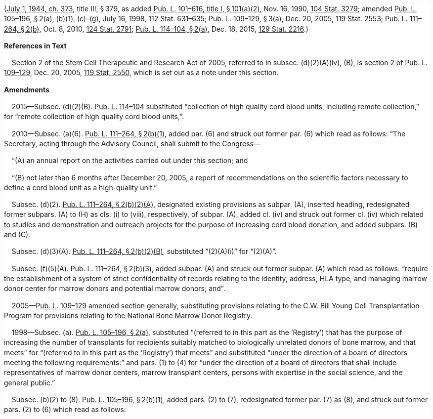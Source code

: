 ([July 1, 1944, ch. 373][/us/act/1944-07-01/ch373], title III, § 379, as added [Pub. L. 101–616, title I, § 101(a)(2)][/us/pl/101/616/s101/a/2], Nov. 16, 1990, [104 Stat. 3279][/us/stat/104/3279]; amended [Pub. L. 105–196, § 2(a)][/us/pl/105/196/s2/a], (b)(1), (c)–(g), July 16, 1998, [112 Stat. 631–635][/us/stat/112/631-635]; [Pub. L. 109–129, § 3(a)][/us/pl/109/129/s3/a], Dec. 20, 2005, [119 Stat. 2553][/us/stat/119/2553]; [Pub. L. 111–264, § 2(b)][/us/pl/111/264/s2/b], Oct. 8, 2010, [124 Stat. 2791][/us/stat/124/2791]; [Pub. L. 114–104, § 2(a)][/us/pl/114/104/s2/a], Dec. 18, 2015, [129 Stat. 2216][/us/stat/129/2216].)

 __References in Text__ 

    Section 2 of the Stem Cell Therapeutic and Research Act of 2005, referred to in subsec. (d)(2)(A)(iv), (B), is [section 2 of Pub. L. 109–129][/us/pl/109/129/s2], Dec. 20, 2005, [119 Stat. 2550][/us/stat/119/2550], which is set out as a note under this section.

 __Amendments__ 

    2015—Subsec. (d)(2)(B). [Pub. L. 114–104][/us/pl/114/104] substituted “collection of high quality cord blood units, including remote collection,” for “remote collection of high quality cord blood units,”.

    2010—Subsec. (a)(6). [Pub. L. 111–264, § 2(b)(1)][/us/pl/111/264/s2/b/1], added par. (6) and struck out former par. (6) which read as follows: “The Secretary, acting through the Advisory Council, shall submit to the Congress—

    “(A) an annual report on the activities carried out under this section; and

    “(B) not later than 6 months after December 20, 2005, a report of recommendations on the scientific factors necessary to define a cord blood unit as a high-quality unit.”

    Subsec. (d)(2). [Pub. L. 111–264, § 2(b)(2)(A)][/us/pl/111/264/s2/b/2/A], designated existing provisions as subpar. (A), inserted heading, redesignated former subpars. (A) to (H) as cls. (i) to (viii), respectively, of subpar. (A), added cl. (iv) and struck out former cl. (iv) which related to studies and demonstration and outreach projects for the purpose of increasing cord blood donation, and added subpars. (B) and (C).

    Subsec. (d)(3)(A). [Pub. L. 111–264, § 2(b)(2)(B)][/us/pl/111/264/s2/b/2/B], substituted “(2)(A)(i)” for “(2)(A)”.

    Subsec. (f)(5)(A). [Pub. L. 111–264, § 2(b)(3)][/us/pl/111/264/s2/b/3], added subpar. (A) and struck out former subpar. (A) which read as follows: “require the establishment of a system of strict confidentiality of records relating to the identity, address, HLA type, and managing marrow donor center for marrow donors and potential marrow donors; and”.

    2005—[Pub. L. 109–129][/us/pl/109/129] amended section generally, substituting provisions relating to the C.W. Bill Young Cell Transplantation Program for provisions relating to the National Bone Marrow Donor Registry.

    1998—Subsec. (a). [Pub. L. 105–196, § 2(a)][/us/pl/105/196/s2/a], substituted “(referred to in this part as the ‘Registry’) that has the purpose of increasing the number of transplants for recipients suitably matched to biologically unrelated donors of bone marrow, and that meets” for “(referred to in this part as the ‘Registry’) that meets” and substituted “under the direction of a board of directors meeting the following requirements:” and pars. (1) to (4) for “under the direction of a board of directors that shall include representatives of marrow donor centers, marrow transplant centers, persons with expertise in the social science, and the general public.”

    Subsec. (b)(2) to (8). [Pub. L. 105–196, § 2(b)(1)][/us/pl/105/196/s2/b/1], added pars. (2) to (7), redesignated former par. (7) as (8), and struck out former pars. (2) to (6) which read as follows:


[/us/act/1944-07-01/ch373]: https://publicdocs.github.io/go/links?ns=uslm&ref=%2Fus%2Fact%2F1944-07-01%2Fch373
[/us/pl/101/616/s101/a/2]: https://publicdocs.github.io/go/links?ns=uslm&ref=%2Fus%2Fpl%2F101%2F616%2Fs101%2Fa%2F2
[/us/stat/104/3279]: https://publicdocs.github.io/go/links?ns=uslm&ref=%2Fus%2Fstat%2F104%2F3279
[/us/pl/105/196/s2/a]: https://publicdocs.github.io/go/links?ns=uslm&ref=%2Fus%2Fpl%2F105%2F196%2Fs2%2Fa
[/us/stat/112/631-635]: https://publicdocs.github.io/go/links?ns=uslm&ref=%2Fus%2Fstat%2F112%2F631-635
[/us/pl/109/129/s3/a]: https://publicdocs.github.io/go/links?ns=uslm&ref=%2Fus%2Fpl%2F109%2F129%2Fs3%2Fa
[/us/stat/119/2553]: https://publicdocs.github.io/go/links?ns=uslm&ref=%2Fus%2Fstat%2F119%2F2553
[/us/pl/111/264/s2/b]: https://publicdocs.github.io/go/links?ns=uslm&ref=%2Fus%2Fpl%2F111%2F264%2Fs2%2Fb
[/us/stat/124/2791]: https://publicdocs.github.io/go/links?ns=uslm&ref=%2Fus%2Fstat%2F124%2F2791
[/us/pl/114/104/s2/a]: https://publicdocs.github.io/go/links?ns=uslm&ref=%2Fus%2Fpl%2F114%2F104%2Fs2%2Fa
[/us/stat/129/2216]: https://publicdocs.github.io/go/links?ns=uslm&ref=%2Fus%2Fstat%2F129%2F2216
[/us/pl/109/129/s2]: https://publicdocs.github.io/go/links?ns=uslm&ref=%2Fus%2Fpl%2F109%2F129%2Fs2
[/us/stat/119/2550]: https://publicdocs.github.io/go/links?ns=uslm&ref=%2Fus%2Fstat%2F119%2F2550
[/us/pl/114/104]: https://publicdocs.github.io/go/links?ns=uslm&ref=%2Fus%2Fpl%2F114%2F104
[/us/pl/111/264/s2/b/1]: https://publicdocs.github.io/go/links?ns=uslm&ref=%2Fus%2Fpl%2F111%2F264%2Fs2%2Fb%2F1
[/us/pl/111/264/s2/b/2/A]: https://publicdocs.github.io/go/links?ns=uslm&ref=%2Fus%2Fpl%2F111%2F264%2Fs2%2Fb%2F2%2FA
[/us/pl/111/264/s2/b/2/B]: https://publicdocs.github.io/go/links?ns=uslm&ref=%2Fus%2Fpl%2F111%2F264%2Fs2%2Fb%2F2%2FB
[/us/pl/111/264/s2/b/3]: https://publicdocs.github.io/go/links?ns=uslm&ref=%2Fus%2Fpl%2F111%2F264%2Fs2%2Fb%2F3
[/us/pl/109/129]: https://publicdocs.github.io/go/links?ns=uslm&ref=%2Fus%2Fpl%2F109%2F129
[/us/pl/105/196/s2/a]: https://publicdocs.github.io/go/links?ns=uslm&ref=%2Fus%2Fpl%2F105%2F196%2Fs2%2Fa
[/us/pl/105/196/s2/b/1]: https://publicdocs.github.io/go/links?ns=uslm&ref=%2Fus%2Fpl%2F105%2F196%2Fs2%2Fb%2F1
[/us/pl/105/196/s2/c]: https://publicdocs.github.io/go/links?ns=uslm&ref=%2Fus%2Fpl%2F105%2F196%2Fs2%2Fc
[/us/pl/105/196/s2/c]: https://publicdocs.github.io/go/links?ns=uslm&ref=%2Fus%2Fpl%2F105%2F196%2Fs2%2Fc
[/us/pl/105/196/s2/e]: https://publicdocs.github.io/go/links?ns=uslm&ref=%2Fus%2Fpl%2F105%2F196%2Fs2%2Fe
[/us/pl/105/196/s2/c]: https://publicdocs.github.io/go/links?ns=uslm&ref=%2Fus%2Fpl%2F105%2F196%2Fs2%2Fc
[/us/pl/105/196/s2/c]: https://publicdocs.github.io/go/links?ns=uslm&ref=%2Fus%2Fpl%2F105%2F196%2Fs2%2Fc
[/us/pl/105/196/s2/c]: https://publicdocs.github.io/go/links?ns=uslm&ref=%2Fus%2Fpl%2F105%2F196%2Fs2%2Fc
[/us/pl/105/196/s2/c]: https://publicdocs.github.io/go/links?ns=uslm&ref=%2Fus%2Fpl%2F105%2F196%2Fs2%2Fc
[/us/pl/105/196/s2/f]: https://publicdocs.github.io/go/links?ns=uslm&ref=%2Fus%2Fpl%2F105%2F196%2Fs2%2Ff
[/us/pl/105/196/s7]: https://publicdocs.github.io/go/links?ns=uslm&ref=%2Fus%2Fpl%2F105%2F196%2Fs7
[/us/stat/112/637]: https://publicdocs.github.io/go/links?ns=uslm&ref=%2Fus%2Fstat%2F112%2F637
[/us/usc/t42/s201]: https://publicdocs.github.io/go/links?ns=uslm&ref=%2Fus%2Fusc%2Ft42%2Fs201
[/us/pl/101/616/s102]: https://publicdocs.github.io/go/links?ns=uslm&ref=%2Fus%2Fpl%2F101%2F616%2Fs102
[/us/stat/104/3282]: https://publicdocs.github.io/go/links?ns=uslm&ref=%2Fus%2Fstat%2F104%2F3282
[/us/usc/t42/s274a]: https://publicdocs.github.io/go/links?ns=uslm&ref=%2Fus%2Fusc%2Ft42%2Fs274a
[/us/usc/t42/s274a/b]: https://publicdocs.github.io/go/links?ns=uslm&ref=%2Fus%2Fusc%2Ft42%2Fs274a%2Fb
[/us/pl/109/129/s2]: https://publicdocs.github.io/go/links?ns=uslm&ref=%2Fus%2Fpl%2F109%2F129%2Fs2
[/us/stat/119/2550]: https://publicdocs.github.io/go/links?ns=uslm&ref=%2Fus%2Fstat%2F119%2F2550
[/us/pl/111/264/s2/a]: https://publicdocs.github.io/go/links?ns=uslm&ref=%2Fus%2Fpl%2F111%2F264%2Fs2%2Fa
[/us/stat/124/2789]: https://publicdocs.github.io/go/links?ns=uslm&ref=%2Fus%2Fstat%2F124%2F2789
[/us/pl/114/104/s3]: https://publicdocs.github.io/go/links?ns=uslm&ref=%2Fus%2Fpl%2F114%2F104%2Fs3
[/us/stat/129/2217]: https://publicdocs.github.io/go/links?ns=uslm&ref=%2Fus%2Fstat%2F129%2F2217
[/us/usc/t42/s274k/c]: https://publicdocs.github.io/go/links?ns=uslm&ref=%2Fus%2Fusc%2Ft42%2Fs274k%2Fc
[/us/usc/t42/s274k/d/3]: https://publicdocs.github.io/go/links?ns=uslm&ref=%2Fus%2Fusc%2Ft42%2Fs274k%2Fd%2F3
[/us/usc/t42/s274]: https://publicdocs.github.io/go/links?ns=uslm&ref=%2Fus%2Fusc%2Ft42%2Fs274
[/us/usc/t42/s274k/d/4]: https://publicdocs.github.io/go/links?ns=uslm&ref=%2Fus%2Fusc%2Ft42%2Fs274k%2Fd%2F4
[/us/usc/t42/s274k]: https://publicdocs.github.io/go/links?ns=uslm&ref=%2Fus%2Fusc%2Ft42%2Fs274k
[/us/usc/t42/s274k/d/4]: https://publicdocs.github.io/go/links?ns=uslm&ref=%2Fus%2Fusc%2Ft42%2Fs274k%2Fd%2F4
[/us/pl/105/196/s2/b/2]: https://publicdocs.github.io/go/links?ns=uslm&ref=%2Fus%2Fpl%2F105%2F196%2Fs2%2Fb%2F2
[/us/stat/112/632]: https://publicdocs.github.io/go/links?ns=uslm&ref=%2Fus%2Fstat%2F112%2F632
[/us/pl/105/196/s5]: https://publicdocs.github.io/go/links?ns=uslm&ref=%2Fus%2Fpl%2F105%2F196%2Fs5
[/us/stat/112/636]: https://publicdocs.github.io/go/links?ns=uslm&ref=%2Fus%2Fstat%2F112%2F636
[/us/pl/105/196/s2/b/2]: https://publicdocs.github.io/go/links?ns=uslm&ref=%2Fus%2Fpl%2F105%2F196%2Fs2%2Fb%2F2
[/us/usc/t42/s274k]: https://publicdocs.github.io/go/links?ns=uslm&ref=%2Fus%2Fusc%2Ft42%2Fs274k
[/us/pl/105/196/s6]: https://publicdocs.github.io/go/links?ns=uslm&ref=%2Fus%2Fpl%2F105%2F196%2Fs6
[/us/stat/112/636]: https://publicdocs.github.io/go/links?ns=uslm&ref=%2Fus%2Fstat%2F112%2F636
